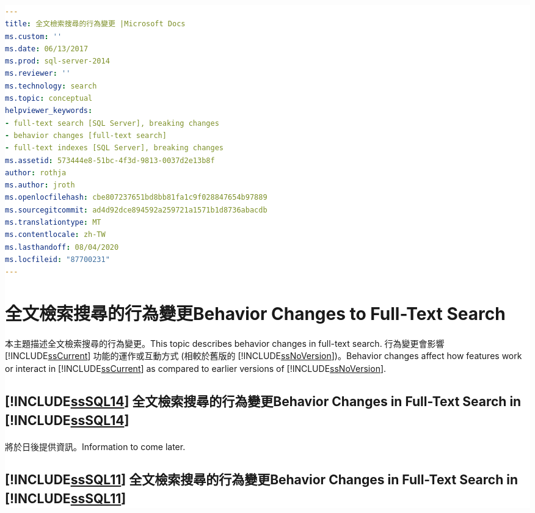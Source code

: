 ```yaml
---
title: 全文檢索搜尋的行為變更 |Microsoft Docs
ms.custom: ''
ms.date: 06/13/2017
ms.prod: sql-server-2014
ms.reviewer: ''
ms.technology: search
ms.topic: conceptual
helpviewer_keywords:
- full-text search [SQL Server], breaking changes
- behavior changes [full-text search]
- full-text indexes [SQL Server], breaking changes
ms.assetid: 573444e8-51bc-4f3d-9813-0037d2e13b8f
author: rothja
ms.author: jroth
ms.openlocfilehash: cbe807237651bd8bb81fa1c9f028847654b97889
ms.sourcegitcommit: ad4d92dce894592a259721a1571b1d8736abacdb
ms.translationtype: MT
ms.contentlocale: zh-TW
ms.lasthandoff: 08/04/2020
ms.locfileid: "87700231"
---
```

# <a name="behavior-changes-to-full-text-search"></a><span data-ttu-id="7cb6b-102">全文檢索搜尋的行為變更</span><span class="sxs-lookup"><span data-stu-id="7cb6b-102">Behavior Changes to Full-Text Search</span></span>
  <span data-ttu-id="7cb6b-103">本主題描述全文檢索搜尋的行為變更。</span><span class="sxs-lookup"><span data-stu-id="7cb6b-103">This topic describes behavior changes in full-text search.</span></span> <span data-ttu-id="7cb6b-104">行為變更會影響 [!INCLUDE[ssCurrent](../includes/sscurrent-md.md)] 功能的運作或互動方式 (相較於舊版的 [!INCLUDE[ssNoVersion](../includes/ssnoversion-md.md)])。</span><span class="sxs-lookup"><span data-stu-id="7cb6b-104">Behavior changes affect how features work or interact in [!INCLUDE[ssCurrent](../includes/sscurrent-md.md)] as compared to earlier versions of [!INCLUDE[ssNoVersion](../includes/ssnoversion-md.md)].</span></span>  
  
## <a name="behavior-changes-in-full-text-search-in-sssql14"></a><span data-ttu-id="7cb6b-105">[!INCLUDE[ssSQL14](../includes/sssql14-md.md)] 全文檢索搜尋的行為變更</span><span class="sxs-lookup"><span data-stu-id="7cb6b-105">Behavior Changes in Full-Text Search in [!INCLUDE[ssSQL14](../includes/sssql14-md.md)]</span></span>  
 <span data-ttu-id="7cb6b-106">將於日後提供資訊。</span><span class="sxs-lookup"><span data-stu-id="7cb6b-106">Information to come later.</span></span>  
  
## <a name="behavior-changes-in-full-text-search-in-sssql11"></a><span data-ttu-id="7cb6b-107">[!INCLUDE[ssSQL11](../includes/sssql11-md.md)] 全文檢索搜尋的行為變更</span><span class="sxs-lookup"><span data-stu-id="7cb6b-107">Behavior Changes in Full-Text Search in [!INCLUDE[ssSQL11](../includes/sssql11-md.md)]</span></span>  